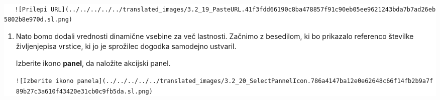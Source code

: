        ![Prilepi URL](../../../../../translated_images/3.2_19_PasteURL.41f3fdd66190c8ba478857f91c90eb05ee9621243bda7b7ad26eb5802b8e970d.sl.png)

1. Nato bomo dodali vrednosti dinamične vsebine za več lastnosti. Začnimo z besedilom, ki bo prikazalo referenco številke življenjepisa vrstice, ki jo je sprožilec dogodka samodejno ustvaril.

      Izberite ikono **panel**, da naložite akcijski panel.

       ![Izberite ikono panela](../../../../../translated_images/3.2_20_SelectPannelIcon.786a4147ba12e0e62648c66f14fb2b9a7f89b27c3a610f43420e31cb0c9fb5da.sl.png)
